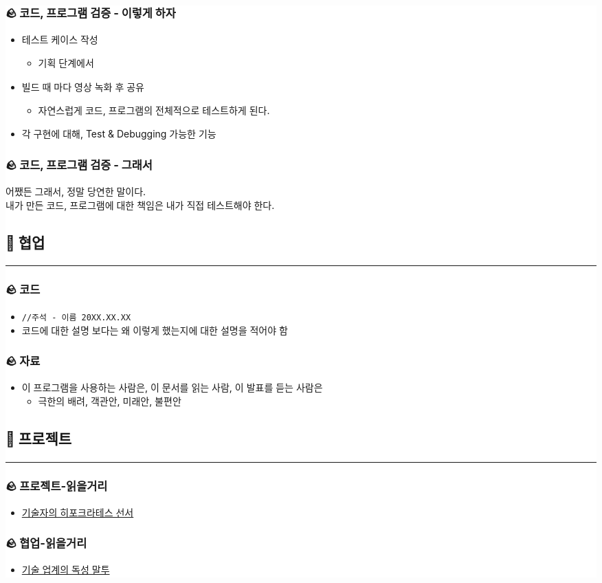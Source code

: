 ### 🪨 코드, 프로그램 검증 - 이렇게 하자

- 테스트 케이스 작성
  - 기획 단계에서

- 빌드 때 마다 영상 녹화 후 공유
  - 자연스럽게 코드, 프로그램의 전체적으로 테스트하게 된다.

- 각 구현에 대해, Test & Debugging 가능한 기능

### 🪨 코드, 프로그램 검증 - 그래서

어쨌든 그래서, 정말 당연한 말이다.  
내가 만든 코드, 프로그램에 대한 책임은 내가 직접 테스트해야 한다.  

## 🗿 협업

---

### 🪨 코드

- `//주석 - 이름 20XX.XX.XX`
- 코드에 대한 설명 보다는 왜 이렇게 했는지에 대한 설명을 적어야 함

### 🪨 자료

- 이 프로그램을 사용하는 사람은, 이 문서를 읽는 사람, 이 발표를 듣는 사람은
  - 극한의 배려, 객관안, 미래안, 불편안

## 🗿 프로젝트

---

### 🪨 프로젝트-읽을거리

- [기술자의 히포크라테스 선서](https://blog.fupfin.com/?p=188)

### 🪨 협업-읽을거리

- [기술 업계의 독성 말투](https://edykim.com/ko/post/tech-has-a-toxic-tone-problem-lets-fix-it/)
